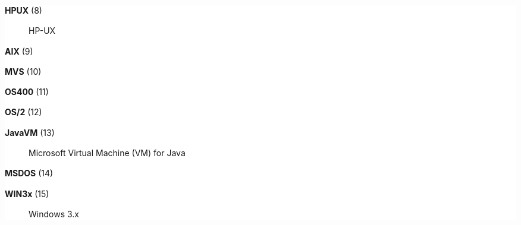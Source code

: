 </dd> <dt>

<span id="HPUX"></span><span id="hpux"></span>

<span id="HPUX"></span><span id="hpux"></span>**HPUX** (8)


</dt> <dd>

HP-UX

</dd> <dt>

<span id="AIX"></span><span id="aix"></span>

<span id="AIX"></span><span id="aix"></span>**AIX** (9)


</dt> <dd></dd> <dt>

<span id="MVS"></span><span id="mvs"></span>

<span id="MVS"></span><span id="mvs"></span>**MVS** (10)


</dt> <dd></dd> <dt>

<span id="OS400"></span><span id="os400"></span>

<span id="OS400"></span><span id="os400"></span>**OS400** (11)


</dt> <dd></dd> <dt>

<span id="OS_2"></span><span id="os_2"></span>

<span id="OS_2"></span><span id="os_2"></span>**OS/2** (12)


</dt> <dd></dd> <dt>

<span id="JavaVM"></span><span id="javavm"></span><span id="JAVAVM"></span>

<span id="JavaVM"></span><span id="javavm"></span><span id="JAVAVM"></span>**JavaVM** (13)


</dt> <dd>

Microsoft Virtual Machine (VM) for Java

</dd> <dt>

<span id="MSDOS"></span><span id="msdos"></span>

<span id="MSDOS"></span><span id="msdos"></span>**MSDOS** (14)


</dt> <dd></dd> <dt>

<span id="WIN3x"></span><span id="win3x"></span><span id="WIN3X"></span>

<span id="WIN3x"></span><span id="win3x"></span><span id="WIN3X"></span>**WIN3x** (15)


</dt> <dd>

Windows 3.x
